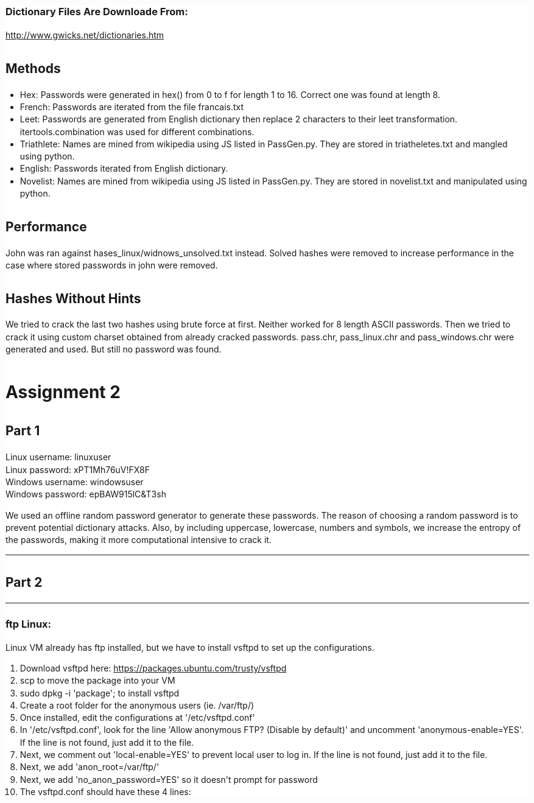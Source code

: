 ### Dictionary Files Are Downloade From:
http://www.gwicks.net/dictionaries.htm

## Methods
- Hex: Passwords were generated in hex() from 0 to f for length 1 to 16. Correct one was found at length 8.
- French: Passwords are iterated from the file francais.txt
- Leet: Passwords are generated from English dictionary then replace 2 characters to their leet transformation. itertools.combination was used for different combinations.
- Triathlete: Names are mined from wikipedia using JS listed in PassGen.py. They are stored in triatheletes.txt and mangled using python.
- English: Passwords iterated from English dictionary.
- Novelist: Names are mined from wikipedia using JS listed in PassGen.py. They are stored in novelist.txt and manipulated using python.

## Performance
John was ran against hases_linux/widnows_unsolved.txt instead.
Solved hashes were removed to increase performance in the case where stored passwords in john were removed.


## Hashes Without Hints
We tried to crack the last two hashes using brute force at first. Neither worked for 8 length ASCII passwords.
Then we tried to crack it using custom charset obtained from already cracked passwords.
pass.chr, pass_linux.chr and pass_windows.chr were generated and used.
But still no password was found.

# Assignment 2
## Part 1

Linux username: linuxuser  
Linux password: xPT1Mh76uV!FX8F  
Windows username: windowsuser  
Windows password: epBAW915lC&T3sh  

We used an offline random password generator to generate these passwords. The reason of choosing a random password is to prevent potential dictionary attacks. Also, by including uppercase, lowercase, numbers and symbols, we increase the entropy of the passwords, making it more computational intensive to crack it. 

___________________________________________________________________________

## Part 2  
***
### ftp Linux:
Linux VM already has ftp installed, but we have to install vsftpd to set up the configurations.
1. Download vsftpd here: https://packages.ubuntu.com/trusty/vsftpd
2. scp to move the package into your VM
3. sudo dpkg -i 'package'; to install vsftpd
4. Create a root folder for the anonymous users (ie. /var/ftp/)
5. Once installed, edit the configurations at '/etc/vsftpd.conf'
6. In '/etc/vsftpd.conf', look for the line 'Allow anonymous FTP? (Disable by default)' and uncomment 'anonymous-enable=YES'. If the line is not found, just add it to the file.
7. Next, we comment out 'local-enable=YES' to prevent local user to log in. If the line is not found, just add it to the file.
8. Next, we add 'anon_root=/var/ftp/'
9. Next, we add 'no_anon_password=YES' so it doesn't prompt for password
10. The vsftpd.conf should have these 4 lines: 
